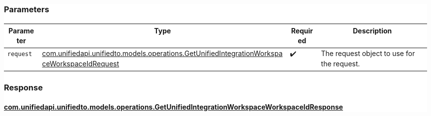 ### Parameters

| Parameter                                                                                                                                                                  | Type                                                                                                                                                                       | Required                                                                                                                                                                   | Description                                                                                                                                                                |
| -------------------------------------------------------------------------------------------------------------------------------------------------------------------------- | -------------------------------------------------------------------------------------------------------------------------------------------------------------------------- | -------------------------------------------------------------------------------------------------------------------------------------------------------------------------- | -------------------------------------------------------------------------------------------------------------------------------------------------------------------------- |
| `request`                                                                                                                                                                  | [com.unifiedapi.unifiedto.models.operations.GetUnifiedIntegrationWorkspaceWorkspaceIdRequest](../../models/operations/GetUnifiedIntegrationWorkspaceWorkspaceIdRequest.md) | :heavy_check_mark:                                                                                                                                                         | The request object to use for the request.                                                                                                                                 |


### Response

**[com.unifiedapi.unifiedto.models.operations.GetUnifiedIntegrationWorkspaceWorkspaceIdResponse](../../models/operations/GetUnifiedIntegrationWorkspaceWorkspaceIdResponse.md)**

